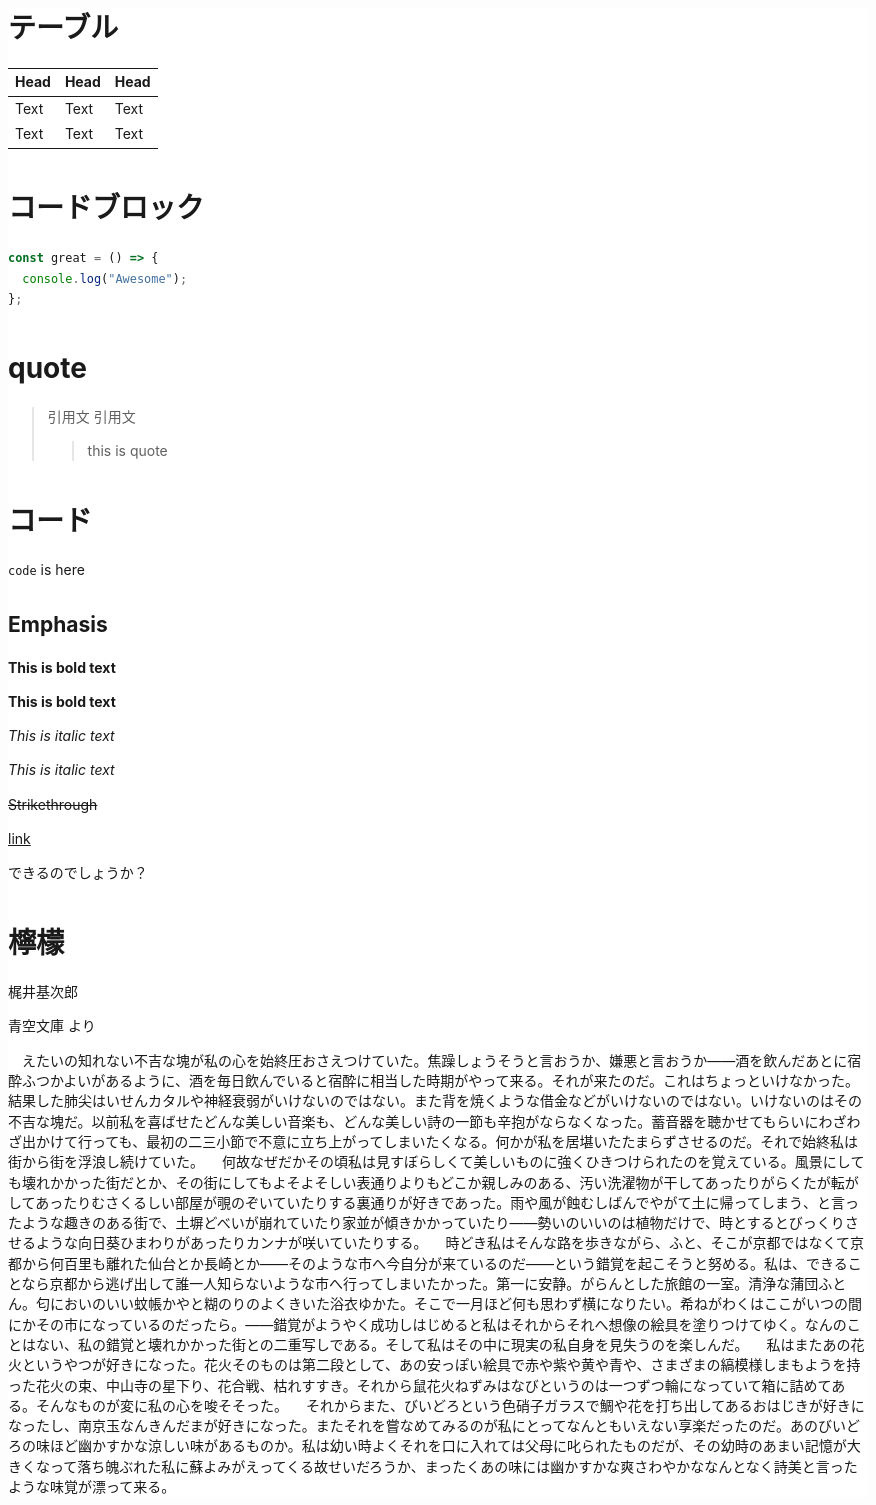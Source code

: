 # テーブル
| Head | Head | Head |
| ---- | ---- | ---- |
| Text | Text | Text |
| Text | Text | Text |

# コードブロック
```js
const great = () => {
  console.log("Awesome");
};
```

# quote
> 引用文
> 引用文
> > this is quote

# コード
`code` is here

## Emphasis

**This is bold text**

__This is bold text__

*This is italic text*

_This is italic text_

~~Strikethrough~~



[link](https://twitter.com/lemonadern/status/1609178312613720064?s=20&t=m609YHaf2yf1qzZRqcyJ-Q)

できるのでしょうか？

# 檸檬

梶井基次郎

青空文庫 より

　えたいの知れない不吉な塊が私の心を始終圧おさえつけていた。焦躁しょうそうと言おうか、嫌悪と言おうか――酒を飲んだあとに宿酔ふつかよいがあるように、酒を毎日飲んでいると宿酔に相当した時期がやって来る。それが来たのだ。これはちょっといけなかった。結果した肺尖はいせんカタルや神経衰弱がいけないのではない。また背を焼くような借金などがいけないのではない。いけないのはその不吉な塊だ。以前私を喜ばせたどんな美しい音楽も、どんな美しい詩の一節も辛抱がならなくなった。蓄音器を聴かせてもらいにわざわざ出かけて行っても、最初の二三小節で不意に立ち上がってしまいたくなる。何かが私を居堪いたたまらずさせるのだ。それで始終私は街から街を浮浪し続けていた。
　何故なぜだかその頃私は見すぼらしくて美しいものに強くひきつけられたのを覚えている。風景にしても壊れかかった街だとか、その街にしてもよそよそしい表通りよりもどこか親しみのある、汚い洗濯物が干してあったりがらくたが転がしてあったりむさくるしい部屋が覗のぞいていたりする裏通りが好きであった。雨や風が蝕むしばんでやがて土に帰ってしまう、と言ったような趣きのある街で、土塀どべいが崩れていたり家並が傾きかかっていたり――勢いのいいのは植物だけで、時とするとびっくりさせるような向日葵ひまわりがあったりカンナが咲いていたりする。
　時どき私はそんな路を歩きながら、ふと、そこが京都ではなくて京都から何百里も離れた仙台とか長崎とか――そのような市へ今自分が来ているのだ――という錯覚を起こそうと努める。私は、できることなら京都から逃げ出して誰一人知らないような市へ行ってしまいたかった。第一に安静。がらんとした旅館の一室。清浄な蒲団ふとん。匂においのいい蚊帳かやと糊のりのよくきいた浴衣ゆかた。そこで一月ほど何も思わず横になりたい。希ねがわくはここがいつの間にかその市になっているのだったら。――錯覚がようやく成功しはじめると私はそれからそれへ想像の絵具を塗りつけてゆく。なんのことはない、私の錯覚と壊れかかった街との二重写しである。そして私はその中に現実の私自身を見失うのを楽しんだ。
　私はまたあの花火というやつが好きになった。花火そのものは第二段として、あの安っぽい絵具で赤や紫や黄や青や、さまざまの縞模様しまもようを持った花火の束、中山寺の星下り、花合戦、枯れすすき。それから鼠花火ねずみはなびというのは一つずつ輪になっていて箱に詰めてある。そんなものが変に私の心を唆そそった。
　それからまた、びいどろという色硝子ガラスで鯛や花を打ち出してあるおはじきが好きになったし、南京玉なんきんだまが好きになった。またそれを嘗なめてみるのが私にとってなんともいえない享楽だったのだ。あのびいどろの味ほど幽かすかな涼しい味があるものか。私は幼い時よくそれを口に入れては父母に叱られたものだが、その幼時のあまい記憶が大きくなって落ち魄ぶれた私に蘇よみがえってくる故せいだろうか、まったくあの味には幽かすかな爽さわやかななんとなく詩美と言ったような味覚が漂って来る。